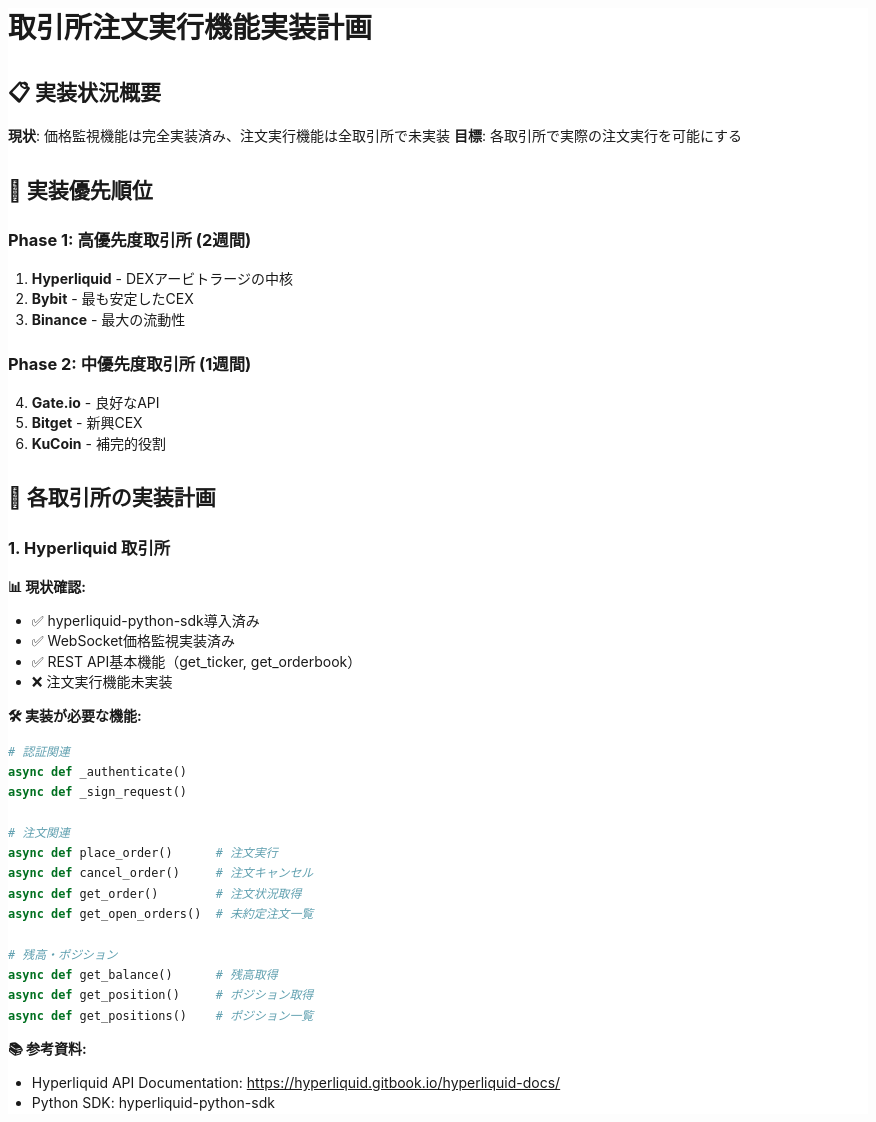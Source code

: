 # 取引所注文実行機能実装計画

## 📋 実装状況概要

**現状**: 価格監視機能は完全実装済み、注文実行機能は全取引所で未実装
**目標**: 各取引所で実際の注文実行を可能にする

## 🎯 実装優先順位

### Phase 1: 高優先度取引所 (2週間)
1. **Hyperliquid** - DEXアービトラージの中核
2. **Bybit** - 最も安定したCEX
3. **Binance** - 最大の流動性

### Phase 2: 中優先度取引所 (1週間)
4. **Gate.io** - 良好なAPI
5. **Bitget** - 新興CEX
6. **KuCoin** - 補完的役割

## 🔧 各取引所の実装計画

### 1. Hyperliquid 取引所

**📊 現状確認:**
- ✅ hyperliquid-python-sdk導入済み
- ✅ WebSocket価格監視実装済み
- ✅ REST API基本機能（get_ticker, get_orderbook）
- ❌ 注文実行機能未実装

**🛠️ 実装が必要な機能:**
```python
# 認証関連
async def _authenticate()
async def _sign_request()

# 注文関連
async def place_order()      # 注文実行
async def cancel_order()     # 注文キャンセル
async def get_order()        # 注文状況取得
async def get_open_orders()  # 未約定注文一覧

# 残高・ポジション
async def get_balance()      # 残高取得
async def get_position()     # ポジション取得
async def get_positions()    # ポジション一覧
```

**📚 参考資料:**
- Hyperliquid API Documentation: https://hyperliquid.gitbook.io/hyperliquid-docs/
- Python SDK: hyperliquid-python-sdk
